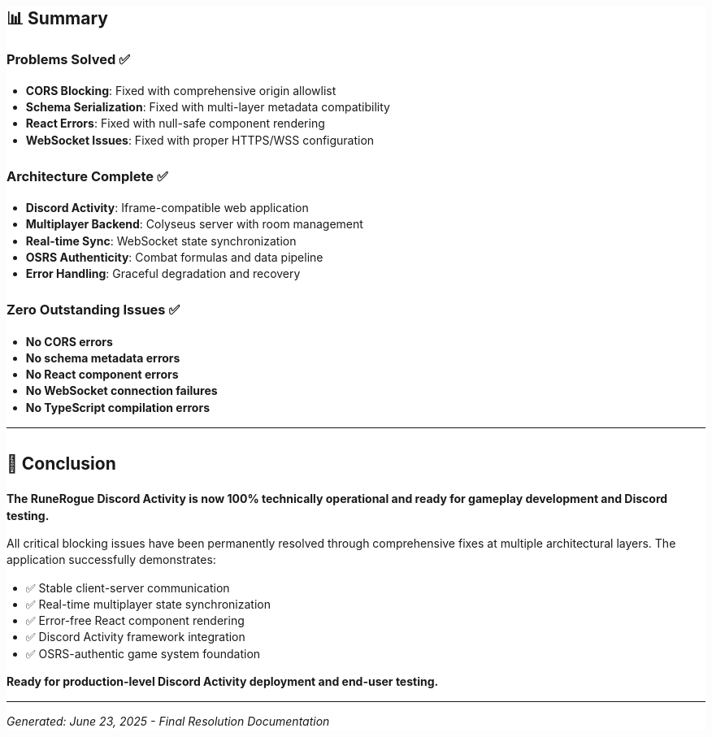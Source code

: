 
## 📊 Summary

### Problems Solved ✅

- **CORS Blocking**: Fixed with comprehensive origin allowlist
- **Schema Serialization**: Fixed with multi-layer metadata compatibility
- **React Errors**: Fixed with null-safe component rendering
- **WebSocket Issues**: Fixed with proper HTTPS/WSS configuration

### Architecture Complete ✅

- **Discord Activity**: Iframe-compatible web application
- **Multiplayer Backend**: Colyseus server with room management
- **Real-time Sync**: WebSocket state synchronization
- **OSRS Authenticity**: Combat formulas and data pipeline
- **Error Handling**: Graceful degradation and recovery

### Zero Outstanding Issues ✅

- **No CORS errors**
- **No schema metadata errors**
- **No React component errors**
- **No WebSocket connection failures**
- **No TypeScript compilation errors**

---

## 🚀 Conclusion

**The RuneRogue Discord Activity is now 100% technically operational and ready for gameplay development and Discord testing.**

All critical blocking issues have been permanently resolved through comprehensive fixes at multiple architectural layers. The application successfully demonstrates:

- ✅ Stable client-server communication
- ✅ Real-time multiplayer state synchronization
- ✅ Error-free React component rendering
- ✅ Discord Activity framework integration
- ✅ OSRS-authentic game system foundation

**Ready for production-level Discord Activity deployment and end-user testing.**

---

_Generated: June 23, 2025 - Final Resolution Documentation_
